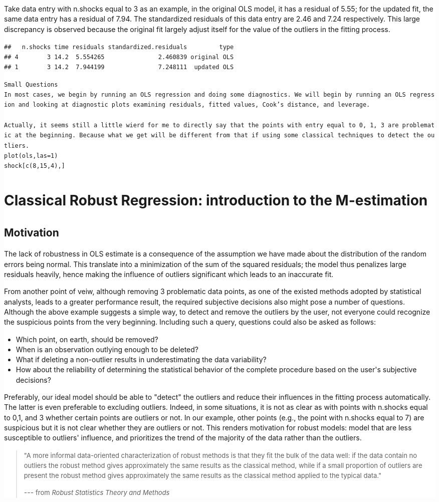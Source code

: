 Take data entry with n.shocks equal to 3 as an example, in the original OLS model, it has a residual of 5.55; for the updated fit, the same data entry has a residual of 7.94. The standardized residuals of this data entry are 2.46 and 7.24 respectively. This large discrepancy is observed because the original fit largely adjust itself for the value of the outliers in the fitting process.


```
##   n.shocks time residuals standardized.residuals         type
## 4        3 14.2  5.554265               2.460839 original OLS
## 1        3 14.2  7.944199               7.248111  updated OLS
```

    Small Questions
    In most cases, we begin by running an OLS regression and doing some diagnostics. We will begin by running an OLS regression and looking at diagnostic plots examining residuals, fitted values, Cook’s distance, and leverage.

    Actually, it seems still a little wierd for me to directly say that the points with entry equal to 0, 1, 3 are problematic at the beginning. Because what we get will be different from that if using some classical techniques to detect the outliers.
    plot(ols,las=1)
    shock[c(8,15,4),]

# Classical Robust Regression: introduction to the M-estimation

## Motivation

The lack of robustness in OLS estimate is a consequence of the assumption we have made about the distribution of the random errors being normal. This translate into a minimization of the sum of the squared residuals; the model thus penalizes large residuals heavily, hence making the influence of outliers significant which leads to an inaccurate fit.

From another point of veiw, although removing 3 problematic data points, as one of the existed methods adopted by statistical analysts, leads to a greater performance result, the required subjective decisions also might pose a number of questions. Although the above example suggests a simple way, to detect and remove the outliers by the user, not everyone could recognize the suspicious points from the very beginning. Including such a query, questions could also be asked as follows:

-   Which point, on earth, should be removed?
-   When is an observation outlying enough to be deleted?
-   What if deleting a non-outlier results in underestimating the data variability?
-   How about the reliability of determining the statistical behavior of the complete procedure based on the user's subjective decisions?

Preferably, our ideal model should be able to "detect" the outliers and reduce their influences in the fitting process automatically. The latter is even preferable to excluding outliers. Indeed, in some situations, it is not as clear as with points with n.shocks equal to 0,1, and 3 whether certain points are outliers or not. In our example, other points (e.g., the point with n.shocks equal to 7) are suspicious but it is not clear whether they are outliers or not. This renders motivation for robust models: model that are less susceptible to outliers' influence, and prioritizes the trend of the majority of the data rather than the outliers.

> <font size=2 >"A more informal data-oriented characterization of robust methods is that they fit the bulk of the data well: if the data contain no outliers the robust method gives approximately the same results as the classical method, while if a small proportion of outliers are present the robust method gives approximately the same results as the classical method applied to the typical data."</font>
>
> --- <font size=2 >from $\textit{Robust Statistics Theory and Methods}$</font>


[^1]: We use the notation $a := b$ to say that we define $a$ by setting it equal to $b$.
[^2]: Be careful about disguishing between random errors($\epsilon_i$) that cannot be observed and residuals ($r_i$) that can be observed.
[^3]: Actually, what we only assume so far is about the Linearity: the model is linear in the parameters
[^4]: Unfortunately, high-leverage observations can cause the LAR estimator to break down. It may still be convenient, however, to use $\mathtt{LAR}$ estimates as starting values for other, more robust regression procedures.